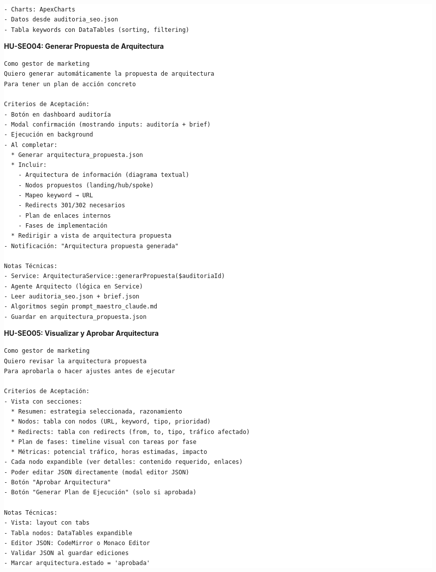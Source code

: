 ```
- Charts: ApexCharts
- Datos desde auditoria_seo.json
- Tabla keywords con DataTables (sorting, filtering)
```

**HU-SEO04: Generar Propuesta de Arquitectura**
```
Como gestor de marketing
Quiero generar automáticamente la propuesta de arquitectura
Para tener un plan de acción concreto

Criterios de Aceptación:
- Botón en dashboard auditoría
- Modal confirmación (mostrando inputs: auditoría + brief)
- Ejecución en background
- Al completar:
  * Generar arquitectura_propuesta.json
  * Incluir:
    - Arquitectura de información (diagrama textual)
    - Nodos propuestos (landing/hub/spoke)
    - Mapeo keyword → URL
    - Redirects 301/302 necesarios
    - Plan de enlaces internos
    - Fases de implementación
  * Redirigir a vista de arquitectura propuesta
- Notificación: "Arquitectura propuesta generada"

Notas Técnicas:
- Service: ArquitecturaService::generarPropuesta($auditoriaId)
- Agente Arquitecto (lógica en Service)
- Leer auditoria_seo.json + brief.json
- Algoritmos según prompt_maestro_claude.md
- Guardar en arquitectura_propuesta.json
```

**HU-SEO05: Visualizar y Aprobar Arquitectura**
```
Como gestor de marketing
Quiero revisar la arquitectura propuesta
Para aprobarla o hacer ajustes antes de ejecutar

Criterios de Aceptación:
- Vista con secciones:
  * Resumen: estrategia seleccionada, razonamiento
  * Nodos: tabla con nodos (URL, keyword, tipo, prioridad)
  * Redirects: tabla con redirects (from, to, tipo, tráfico afectado)
  * Plan de fases: timeline visual con tareas por fase
  * Métricas: potencial tráfico, horas estimadas, impacto
- Cada nodo expandible (ver detalles: contenido requerido, enlaces)
- Poder editar JSON directamente (modal editor JSON)
- Botón "Aprobar Arquitectura"
- Botón "Generar Plan de Ejecución" (solo si aprobada)

Notas Técnicas:
- Vista: layout con tabs
- Tabla nodos: DataTables expandible
- Editor JSON: CodeMirror o Monaco Editor
- Validar JSON al guardar ediciones
- Marcar arquitectura.estado = 'aprobada'
```
